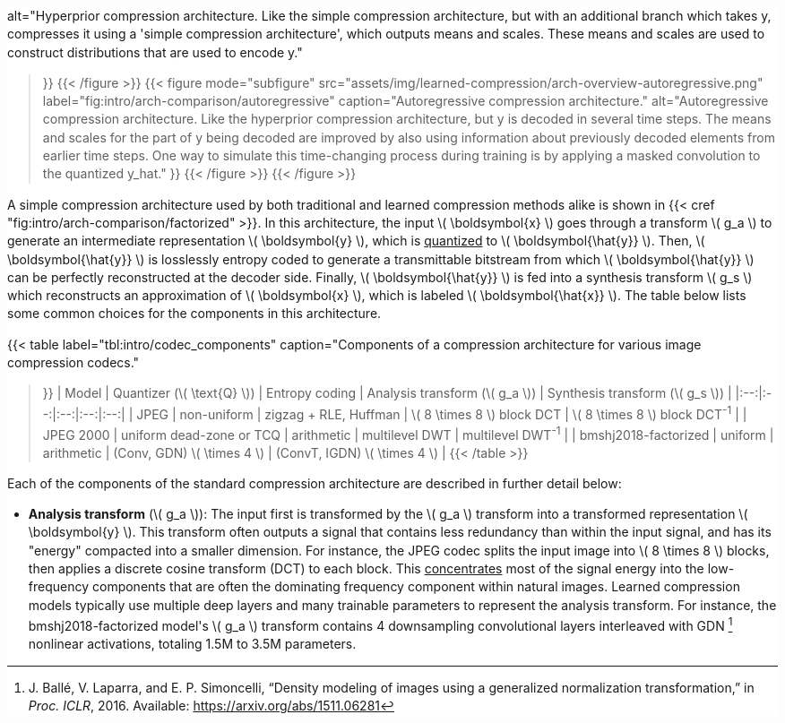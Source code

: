   alt="Hyperprior compression architecture. Like the simple compression architecture, but with an additional branch which takes y, compresses it using a 'simple compression architecture', which outputs means and scales. These means and scales are used to construct distributions that are used to encode y."
>}}
{{< /figure >}}
{{< figure mode="subfigure"
  src="assets/img/learned-compression/arch-overview-autoregressive.png"
  label="fig:intro/arch-comparison/autoregressive"
  caption="Autoregressive compression architecture."
  alt="Autoregressive compression architecture. Like the hyperprior compression architecture, but y is decoded in several time steps. The means and scales for the part of y being decoded are improved by also using information about previously decoded elements from earlier time steps. One way to simulate this time-changing process during training is by applying a masked convolution to the quantized y_hat."
>}}
{{< /figure >}}
{{< /figure >}}


A simple compression architecture used by both traditional and learned compression methods alike is shown in {{< cref "fig:intro/arch-comparison/factorized" >}}.
In this architecture, the input \\( \boldsymbol{x} \\) goes through a transform \\( g\_a \\) to generate an intermediate representation \\( \boldsymbol{y} \\), which is [quantized][quantization] to \\( \boldsymbol{\hat{y}} \\).
Then, \\( \boldsymbol{\hat{y}} \\) is losslessly entropy coded to generate a transmittable bitstream from which \\( \boldsymbol{\hat{y}} \\) can be perfectly reconstructed at the decoder side.
Finally, \\( \boldsymbol{\hat{y}} \\) is fed into a synthesis transform \\( g\_s \\) which reconstructs an approximation of \\( \boldsymbol{x} \\), which is labeled \\( \boldsymbol{\hat{x}} \\).
The table below lists some common choices for the components in this architecture.





{{< table
  label="tbl:intro/codec_components"
  caption="Components of a compression architecture for various image compression codecs."
>}}
| Model | Quantizer (\\( \text{Q} \\)) | Entropy coding | Analysis transform (\\( g\_a \\)) | Synthesis transform (\\( g\_s \\)) |
|:--:|:--:|:--:|:--:|:--:|
| JPEG | non-uniform | zigzag + RLE, Huffman | \\( 8 \times 8 \\) block DCT | \\( 8 \times 8 \\) block DCT<sup>-1</sup> |
| JPEG 2000 | uniform dead-zone or TCQ | arithmetic | multilevel DWT | multilevel DWT<sup>-1</sup> |
| bmshj2018-factorized | uniform | arithmetic | (Conv, GDN) \\( \times 4 \\) | (ConvT, IGDN) \\( \times 4 \\) |
{{< /table >}}




Each of the components of the standard compression architecture are described in further detail below:

-   **Analysis transform** (\\( g\_a \\)):
    The input first is transformed by the \\( g\_a \\) transform into a transformed representation \\( \boldsymbol{y} \\).
    This transform often outputs a signal that contains less redundancy than within the input signal, and has its "energy" compacted into a smaller dimension.
    For instance, the JPEG codec splits the input image into \\( 8 \times 8 \\) blocks, then applies a discrete cosine transform (DCT) to each block.
    This [concentrates][DCT_interactive] most of the signal energy into the low-frequency components that are often the dominating frequency component within natural images.
    Learned compression models typically use multiple deep layers and many trainable parameters to represent the analysis transform.
    For instance, the bmshj2018-factorized model's \\( g\_a \\) transform contains 4 downsampling convolutional layers interleaved with GDN [^ref-balle2016gdn] nonlinear activations, totaling 1.5M to 3.5M parameters.


[arithmetic coding]: https://en.wikipedia.org/wiki/Arithmetic_coding
[DCT_interactive]: https://parametric.press/issue-01/unraveling-the-jpeg/#:~:text=2.%20Discrete%20Cosine%20Transform%20%26%20Quantization
[energy]: https://en.wikipedia.org/wiki/Energy_(signal_processing)
[histogram]: https://en.wikipedia.org/wiki/Histogram
[quantization]: https://en.wikipedia.org/wiki/Quantization_(signal_processing)
[transposed convolution]: https://towardsdatascience.com/what-is-transposed-convolutional-layer-40e5e6e31c11#:~:text=Transposed%20Convolutional%20Layer%3A
[uniform quantizer]: https://en.wikipedia.org/wiki/Quantization_(signal_processing)#Example
[^ref-balle2018variational]: J. Ballé, D. Minnen, S. Singh, S. J. Hwang, and N. Johnston, “Variational image compression with a scale hyperprior,” in *Proc. ICLR*, 2018. Available: <https://arxiv.org/abs/1802.01436>
[^ref-minnen2018joint]: D. Minnen, J. Ballé, and G. D. Toderici, “Joint autoregressive and hierarchical priors for learned image compression,” *Advances in neural information processing systems*, vol. 31, 2018, Available: <https://arxiv.org/abs/1809.02736>
[^ref-cheng2020learned]: Z. Cheng, H. Sun, M. Takeuchi, and J. Katto, “Learned image compression with discretized gaussian mixture likelihoods and attention modules,” in *Proc. IEEE/CVF CVPR*, 2020, pp. 7939–7948. Available: <https://arxiv.org/abs/2001.01568>
[^ref-he2022elic]: D. He, Z. Yang, W. Peng, R. Ma, H. Qin, and Y. Wang, “ELIC: Efficient learned image compression with unevenly grouped space-channel contextual adaptive coding,” in *Proc. IEEE/CVF CVPR*, 2022, pp. 5718–5727. Available: <https://arxiv.org/abs/2203.10886>
[^ref-toderici2017rnn]: G. Toderici *et al.*, “Full resolution image compression with recurrent neural networks,” in *Proc. IEEE/CVF CVPR*, IEEE, 2017, pp. 5306–5314. Available: <https://arxiv.org/abs/1608.05148>
[^ref-mentzer2020highfidelity]: F. Mentzer, G. D. Toderici, M. Tschannen, and E. Agustsson, “High-fidelity generative image compression,” *Advances in Neural Information Processing Systems*, vol. 33, pp. 11913–11924, 2020, Available: <https://proceedings.neurips.cc/paper_files/paper/2020/file/8a50bae297807da9e97722a0b3fd8f27-Paper.pdf>
[^ref-yan2019deep]: W. Yan, Y. shao, S. Liu, T. H. Li, Z. Li, and G. Li, “Deep AutoEncoder-based lossy geometry compression for point clouds.” 2019. Available: <https://arxiv.org/abs/1905.03691>
[^ref-he2022density]: Y. He, X. Ren, D. Tang, Y. Zhang, X. Xue, and Y. Fu, “Density-preserving deep point cloud compression,” in *Proc. IEEE/CVF CVPR*, 2022, pp. 2323–2332. Available: <https://arxiv.org/abs/2204.12684>
[^ref-pang2022graspnet]: J. Pang, M. A. Lodhi, and D. Tian, “GRASP-Net: Geometric residual analysis and synthesis for point cloud compression,” in *Proc. 1st int. Workshop on advances in point cloud compression, processing and analysis*, 2022. Available: <https://arxiv.org/abs/2209.04401>
[^ref-fu2022octattention]: C. Fu, G. Li, R. Song, W. Gao, and S. Liu, “OctAttention: Octree-based large-scale contexts model for point cloud compression,” in *Proc. AAAI*, Jun. 2022, pp. 625–633. doi: [10.1609/aaai.v36i1.19942](https://doi.org/10.1609/aaai.v36i1.19942).
[^ref-you2022ipdae]: K.-S. You, P. Gao, and Q. T. Li, “IPDAE: Improved patch-based deep autoencoder for lossy point cloud geometry compression,” in *Proc. 1st int. Workshop on advances in point cloud compression, processing and analysis*, 2022. Available: <https://arxiv.org/abs/2208.02519>
[^ref-rippel2019learned]: O. Rippel, S. Nair, C. Lew, S. Branson, A. G. Anderson, and L. Bourdev, “Learned video compression,” in *Proc. IEEE/CVF ICCV*, 2019, pp. 3454–3463. Available: <https://arxiv.org/abs/1811.06981>
[^ref-agustsson2020scalespaceflow]: E. Agustsson, D. Minnen, N. Johnston, J. Ballé, S. J. Hwang, and G. Toderici, “Scale-Space Flow for end-to-end optimized video compression,” in *Proc. IEEE/CVF CVPR*, 2020, pp. 8500–8509. Available: <https://openaccess.thecvf.com/content_CVPR_2020/papers/Agustsson_Scale-Space_Flow_for_End-to-End_Optimized_Video_Compression_CVPR_2020_paper.pdf>
[^ref-hu2021fvc]: Z. Hu, G. Lu, and D. Xu, “FVC: A new framework towards deep video compression in feature space,” in *Proc. IEEE/CVF CVPR*, 2021, pp. 1502–1511. Available: <https://arxiv.org/abs/2105.09600>
[^ref-ho2022canf]: Y.-H. Ho, C.-P. Chang, P.-Y. Chen, A. Gnutti, and W.-H. Peng, “CANF-VC: Conditional augmented normalizing flows for video compression,” in *Proc. ECCV*, Springer, 2022, pp. 207–223. Available: <https://arxiv.org/abs/2207.05315>
[^ref-galpin2023entropy]: F. Galpin, M. Balcilar, F. Lefebvre, F. Racapé, and P. Hellier, “Entropy coding improvement for low-complexity compressive auto-encoders,” in *Proc. IEEE DCC*, 2023, pp. 338–338. Available: <https://arxiv.org/abs/2303.05962>
[^ref-ladune2023coolchic]: T. Ladune, P. Philippe, F. Henry, G. Clare, and T. Leguay, “COOL-CHIC: Coordinate-based low complexity hierarchical image codec,” in *Proc. IEEE/CVF ICCV*, 2023, pp. 13515–13522. Available: <https://arxiv.org/abs/2212.05458>
[^ref-leguay2023lowcomplexity]: T. Leguay, T. Ladune, P. Philippe, G. Clare, and F. Henry, “Low-complexity overfitted neural image codec.” 2023. Available: <https://arxiv.org/abs/2307.12706>
[^ref-kamisli2023lowcomplexity]: F. Kamisli, “Learned lossless image compression through interpolation with low complexity,” *IEEE Trans. Circuits Syst. Video Technol.*, pp. 1–1, 2023, Available: <https://arxiv.org/abs/2212.13243>
[^ref-duan2020vcm]: L.-Y. Duan, J. Liu, W. Yang, T. Huang, and W. Gao, “<span class="nocase">Video Coding for Machines
[^ref-choi2021latentspace]: H. Choi and I. V. Bajić, “Latent-space scalability for multi-task collaborative intelligence,” in *Proc. IEEE ICIP*, 2021, pp. 3562–3566. Available: <https://arxiv.org/abs/2105.10089>
[^ref-choi2022sichm]: H. Choi and I. V. Bajić, “Scalable image coding for humans and machines,” *IEEE Trans. Image Process.*, vol. 31, pp. 2739–2754, Mar. 2022, Available: <https://arxiv.org/abs/2107.08373>
[^ref-balle2016gdn]: J. Ballé, V. Laparra, and E. P. Simoncelli, “Density modeling of images using a generalized normalization transformation,” in *Proc. ICLR*, 2016. Available: <https://arxiv.org/abs/1511.06281>
[^ref-bengio2013estimating]: Y. Bengio, N. Léonard, and A. Courville, “Estimating or propagating gradients through stochastic neurons for conditional computation.” 2013. Available: <https://arxiv.org/abs/1308.3432>
[^ref-begaint2020compressai]: J. Bégaint, F. Racapé, S. Feltman, and A. Pushparaja, “CompressAI: A PyTorch library and evaluation platform for end-to-end compression research.” 2020. Available: <https://arxiv.org/abs/2011.03029>
[^ref-duda2013asymmetric]: J. Duda, “Asymmetric numeral systems: Entropy coding combining speed of huffman coding with compression rate of arithmetic coding.” 2013. Available: <https://arxiv.org/abs/1311.2540>
[^ref-giesen2014ryg_rans]: F. Giesen, “Ryg_rans.” GitHub, 2014. Available: <https://github.com/rygorous/ryg_rans>
[^ref-oord2016pixel]: A. van den Oord, N. Kalchbrenner, and K. Kavukcuoglu, “Pixel recurrent neural networks,” in *Proc. ICML*, PMLR, 2016, pp. 1747–1756. Available: <https://arxiv.org/abs/1601.06759>
[^ref-he2021checkerboard]: D. He, Y. Zheng, B. Sun, Y. Wang, and H. Qin, “Checkerboard context model for efficient learned image compression,” in *Proc. IEEE/CVF CVPR*, 2021, pp. 14766–14775. Available: <https://arxiv.org/abs/2103.15306>
[^ref-minnen2020channelwise]: D. Minnen and S. Singh, “Channel-wise autoregressive entropy models for learned image compression,” in *Proc. IEEE ICIP*, 2020. Available: <https://arxiv.org/abs/2007.08739>